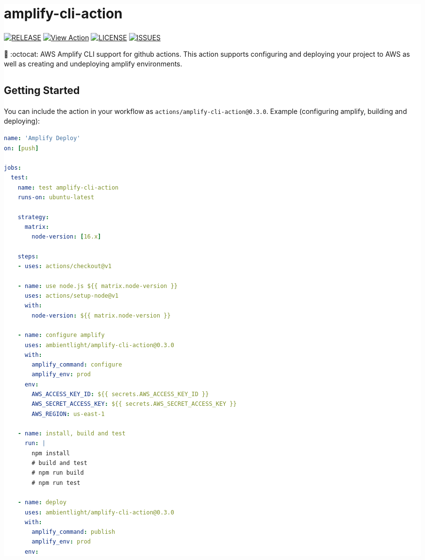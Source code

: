 # amplify-cli-action

[![RELEASE](https://img.shields.io/github/v/release/ambientlight/amplify-cli-action?include_prereleases)](https://github.com/ambientlight/amplify-cli-action/releases)
[![View Action](https://img.shields.io/badge/view-action-blue.svg?logo=github&color=orange)](https://github.com/marketplace/actions/amplify-cli-action)
[![LICENSE](https://img.shields.io/github/license/ambientlight/amplify-cli-action)](https://github.com/ambientlight/amplify-cli-action/blob/master/LICENSE)
[![ISSUES](https://img.shields.io/github/issues/ambientlight/amplify-cli-action)](https://github.com/ambientlight/amplify-cli-action/issues)
 
  
🚀 :octocat: AWS Amplify CLI support for github actions. This action supports configuring and deploying your project to AWS as well as creating and undeploying amplify environments.

## Getting Started
You can include the action in your workflow as `actions/amplify-cli-action@0.3.0`. Example (configuring amplify, building and deploying):

```yaml
name: 'Amplify Deploy'
on: [push]

jobs:
  test:
    name: test amplify-cli-action
    runs-on: ubuntu-latest

    strategy:
      matrix:
        node-version: [16.x]

    steps:
    - uses: actions/checkout@v1

    - name: use node.js ${{ matrix.node-version }}
      uses: actions/setup-node@v1
      with:
        node-version: ${{ matrix.node-version }}

    - name: configure amplify
      uses: ambientlight/amplify-cli-action@0.3.0
      with:
        amplify_command: configure
        amplify_env: prod
      env:
        AWS_ACCESS_KEY_ID: ${{ secrets.AWS_ACCESS_KEY_ID }}
        AWS_SECRET_ACCESS_KEY: ${{ secrets.AWS_SECRET_ACCESS_KEY }}
        AWS_REGION: us-east-1

    - name: install, build and test
      run: |
        npm install
        # build and test
        # npm run build
        # npm run test
    
    - name: deploy
      uses: ambientlight/amplify-cli-action@0.3.0
      with:
        amplify_command: publish
        amplify_env: prod
      env:
```